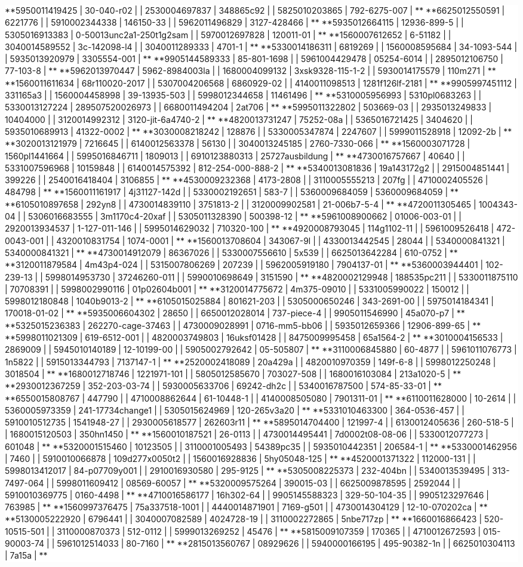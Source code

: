 **5950011419425 | 30-040-r02 |  | 2530004697837 | 348865c92 |  | 5825010203865 | 792-6275-007 | **    **6625012550591 | 6221776 |  | 5910002344338 | 146150-33 |  | 5962011496829 | 3127-428466 | **    **5935012664115 | 12936-899-5 |  | 5305016913383 | 0-50013unc2a1-250t1g2sam |  | 5970012697828 | 120011-01 | **    **1560007612652 | 6-51182 |  | 3040014589552 | 3c-142098-l4 |  | 3040011289333 | 4701-1 | **    **5330014186311 | 6819269 |  | 1560008595684 | 34-1093-544 |  | 5935013920979 | 3305554-001 | **    **9905144589333 | 85-801-1698 |  | 5961004429478 | 05254-6014 |  | 2895012106750 | 77-103-8 | **
**5962013970447 | 5962-8984003la |  | 1680004099132 | 3xsk9328-115-1-2 |  | 5930014175579 | 110m271 | **    **1560011611634 | 68r110020-2017 |  | 5307004206568 | 6860929-02 |  | 4140011098513 | 1281f126lf-2181 | **    **9905997451112 | 331165a3 |  | 1560004458998 | 39-13935-503 |  | 5998012344658 | 11461496 | **    **5310005956993 | 5310pl0683263 |  | 5330013127224 | 289507520026973 |  | 6680011494204 | 2at706 | **    **5995011322802 | 503669-03 |  | 2935013249833 | 10404000 |  | 3120014992312 | 3120-jit-6a4740-2 | **    **4820013731247 | 75252-08a |  | 5365016721425 | 3404620 |  | 5935010689913 | 41322-0002 | **
**3030008218242 | 128876 |  | 5330005347874 | 2247607 |  | 5999011528918 | 12092-2b | **    **3020013121979 | 7216645 |  | 6140012563378 | 56130 |  | 3040013245185 | 2760-7330-066 | **    **1560003071728 | 1560pl1441664 |  | 5995016846711 | 1809013 |  | 6910123880313 | 25727ausbildung | **    **4730016757667 | 40640 |  | 5331007596968 | 10159848 |  | 6140014575392 | 812-254-000-888-2 | **    **5340013081836 | 19a143172g2 |  | 2915004851441 | 399226 |  | 2540016418404 | 3106855 | **    **4530009232368 | 4173-2808 |  | 3110005555213 | 207fg |  | 4710002405526 | 484798 | **
**1560011161917 | 4j31127-142d |  | 5330002192651 | 583-7 |  | 5360009684059 | 5360009684059 | **    **6105010897658 | 292yn8 |  | 4730014839110 | 3751813-2 |  | 3120009902581 | 21-006b7-5-4 | **    **4720011305465 | 1004343-04 |  | 5306016683555 | 3m1170c4-20xaf |  | 5305011328390 | 500398-12 | **    **5961008900662 | 01006-003-01 |  | 2920013934537 | 1-127-011-146 |  | 5995014629032 | 710320-100 | **    **4920008793045 | 114g1102-11 |  | 5961009526418 | 472-0043-001 |  | 4320010831754 | 1074-0001 | **    **1560013708604 | 343067-9l |  | 4330013442545 | 28044 |  | 5340000841321 | 5340000841321 | **
**4730014912079 | 86367026 |  | 5330007556610 | 5x539 |  | 6625013642284 | 610-0752 | **    **3120011879584 | 4m43p4-024 |  | 5315007806269 | 207239 |  | 5962005919180 | 7904137-01 | **    **5360003944401 | 102-239-13 |  | 5998014953730 | 37246260-011 |  | 5990010698649 | 3151590 | **    **4820002129948 | 188535pc211 |  | 5330011875110 | 70708391 |  | 5998002990116 | 01p02604b001 | **    **3120014775672 | 4m375-09010 |  | 5331005990022 | 150012 |  | 5998012180848 | 1040b9013-2 | **    **6105015025884 | 801621-203 |  | 5305000650246 | 343-2691-00 |  | 5975014184341 | 170018-01-02 | **
**5935006604302 | 28650 |  | 6650012028014 | 737-piece-4 |  | 9905011546990 | 45a070-p7 | **    **5325015236383 | 262270-cage-37463 |  | 4730009028991 | 0716-mm5-bb06 |  | 5935012659366 | 12906-899-65 | **    **5998011021309 | 619-6512-001 |  | 4820003749803 | 16uksf01428 |  | 8475009995458 | 65a1564-2 | **    **3010004156533 | 2869009 |  | 5945010140189 | 12-10199-00 |  | 5905002792642 | 05-505807 | **    **3110006845880 | 60-4877 |  | 5961011076773 | 1n5822 |  | 5915013344793 | 7137147-1 | **    **2520002418089 | 20a429a |  | 4820010970359 | 149f-6-8 |  | 5998012250248 | 3018504 | **
**1680012718746 | 1221971-101 |  | 5805012585670 | 703027-508 |  | 1680016103084 | 213a1020-5 | **    **2930012367259 | 352-203-03-74 |  | 5930005633706 | 69242-dh2c |  | 5340016787500 | 574-85-33-01 | **    **6550015808767 | 447790 |  | 4710008862644 | 61-10448-1 |  | 4140008505080 | 7901311-01 | **    **6110011628000 | 10-2614 |  | 5360005973359 | 241-17734change1 |  | 5305015624969 | 120-265v3a20 | **    **5331010463300 | 364-0536-457 |  | 5910010512735 | 1541948-27 |  | 2930005618577 | 262603r11 | **    **5895014704400 | 121997-4 |  | 6130012405636 | 260-518-5 |  | 1680015120503 | 350hn1450 | **
**1560010187521 | 26-0113 |  | 4730014495441 | 7d0002t08-08-06 |  | 5330012077273 | 601048 | **    **5320001515460 | 10123505 |  | 3110001005493 | 54389pc35 |  | 5935010442351 | 206584-1 | **    **5330001462956 | 7460 |  | 5910010066878 | 109d277x0050t2 |  | 1560016928836 | 5hy05048-125 | **    **4520001371322 | 112000-131 |  | 5998013412017 | 84-p07709y001 |  | 2910016930580 | 295-9125 | **    **5305008225373 | 232-404bn |  | 5340013539495 | 313-7497-064 |  | 5998011609412 | 08569-60057 | **    **5320009575264 | 390015-03 |  | 6625009878595 | 2592044 |  | 5910010369775 | 0160-4498 | **
**4710016586177 | 16h302-64 |  | 9905145588323 | 329-50-104-35 |  | 9905123297646 | 763985 | **    **1560997376475 | 75a337518-1001 |  | 4440014871901 | 7169-g501 |  | 4730014304129 | 12-10-070202ca | **    **5130005222920 | 6796441 |  | 3040007082589 | 4024728-19 |  | 3110002272865 | 5nbe717zp | **    **1660016866423 | 520-10515-501 |  | 3110000870373 | 512-0112 |  | 5999013269252 | 45476 | **    **5815009107359 | 170365 |  | 4710012672593 | 015-90003-74 |  | 5961012514033 | 80-7160 | **    **2815013560767 | 08929626 |  | 5940000166195 | 495-90382-1n |  | 6625010304113 | 7a15a | **